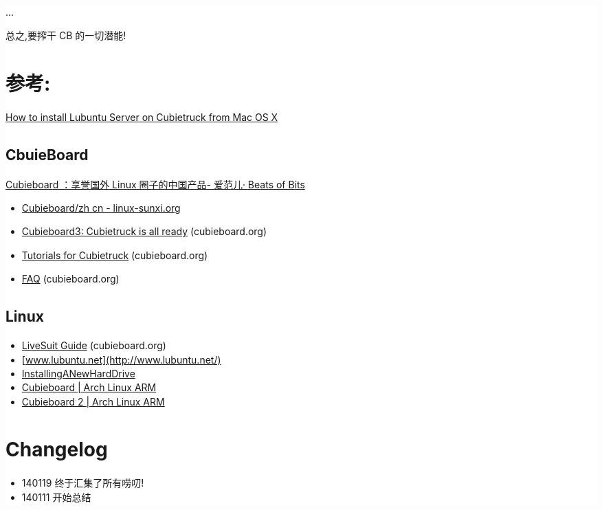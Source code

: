 ...

总之,要搾干 CB 的一切潜能!




# 参考:
[How to install Lubuntu Server on Cubietruck from Mac OS X](http://dyhr.com/2013/11/22/how-to-install-lubuntu-server-on-cubietruck-from-mac-os-x/)

## CbuieBoard
  [Cubieboard ：享誉国外 Linux 圈子的中国产品- 爱范儿· Beats of Bits](http://www.ifanr.com/367898)
- [Cubieboard/zh cn - linux-sunxi.org](http://linux-sunxi.org/Cubieboard/zh_cn)

- [Cubieboard3: Cubietruck is all ready](http://cubieboard.org/2013/10/30/cubieboard3-cubietruck-is-all-ready/) (cubieboard.org)
- [Tutorials for Cubietruck](http://docs.cubieboard.org/tutorials/cb3/start) (cubieboard.org)
- [FAQ](http://docs.cubieboard.org/faq/faqs) (cubieboard.org)

## Linux
- [LiveSuit Guide](http://docs.cubieboard.org/tutorials/common/livesuit_installation_guide)  (cubieboard.org)
- [www.lubuntu.net](http://www.lubuntu.net/)
- [InstallingANewHardDrive](https://help.ubuntu.com/community/InstallingANewHardDrive?action=fullsearch&value=linkto%3A%22InstallingANewHardDrive%22&context=180)
- [Cubieboard | Arch Linux ARM](http://archlinuxarm.org/platforms/armv7/allwinner/cubieboard)
- [Cubieboard 2 | Arch Linux ARM](http://archlinuxarm.org/platforms/armv7/allwinner/cubieboard-2)



# Changelog

- 140119 终于汇集了所有唠叨!
- 140111 开始总结

